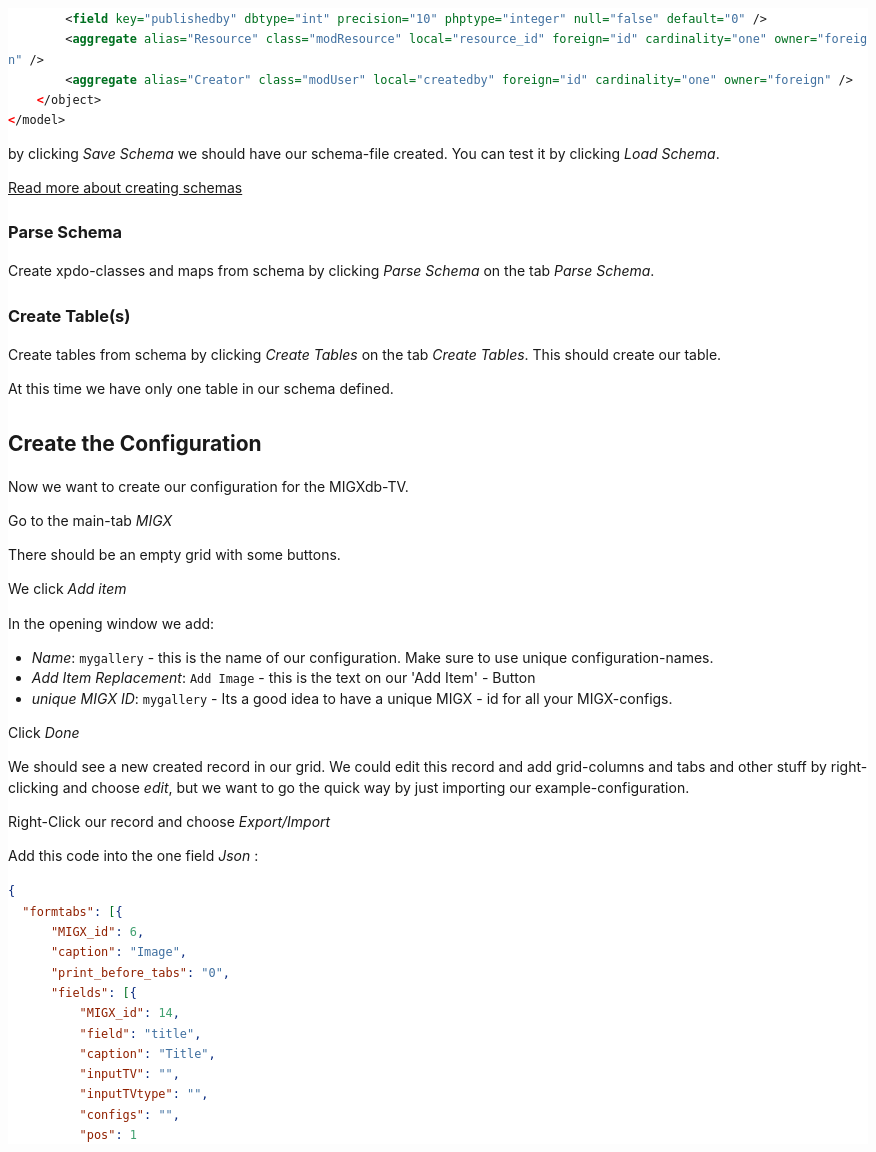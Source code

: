 ``` xml
        <field key="publishedby" dbtype="int" precision="10" phptype="integer" null="false" default="0" />
        <aggregate alias="Resource" class="modResource" local="resource_id" foreign="id" cardinality="one" owner="foreign" />
        <aggregate alias="Creator" class="modUser" local="createdby" foreign="id" cardinality="one" owner="foreign" />
    </object>
</model>
```

by clicking _Save Schema_ we should have our schema-file created. You can test it by clicking _Load Schema_.

[Read more about creating schemas](extending-modx/xpdo/custom-models/defining-a-schema/database-and-tables "Defining a Schema")

### Parse Schema

Create xpdo-classes and maps from schema by clicking _Parse Schema_ on the tab _Parse Schema_.

### Create Table(s)

Create tables from schema by clicking _Create Tables_ on the tab _Create Tables_. This should create our table.

At this time we have only one table in our schema defined.

## Create the Configuration

Now we want to create our configuration for the MIGXdb-TV.

Go to the main-tab _MIGX_

There should be an empty grid with some buttons.

We click _Add item_

In the opening window we add:

- _Name_: `mygallery` - this is the name of our configuration. Make sure to use unique configuration-names.
- _Add Item Replacement_: `Add Image` - this is the text on our 'Add Item' - Button
- _unique MIGX ID_: `mygallery` - Its a good idea to have a unique MIGX - id for all your MIGX-configs.

Click _Done_

We should see a new created record in our grid.
We could edit this record and add grid-columns and tabs and other stuff by right-clicking and choose _edit_, but we want to go the quick way by just importing our example-configuration.

Right-Click our record and choose _Export/Import_

Add this code into the one field _Json_ :

``` json
{
  "formtabs": [{
      "MIGX_id": 6,
      "caption": "Image",
      "print_before_tabs": "0",
      "fields": [{
          "MIGX_id": 14,
          "field": "title",
          "caption": "Title",
          "inputTV": "",
          "inputTVtype": "",
          "configs": "",
          "pos": 1
```